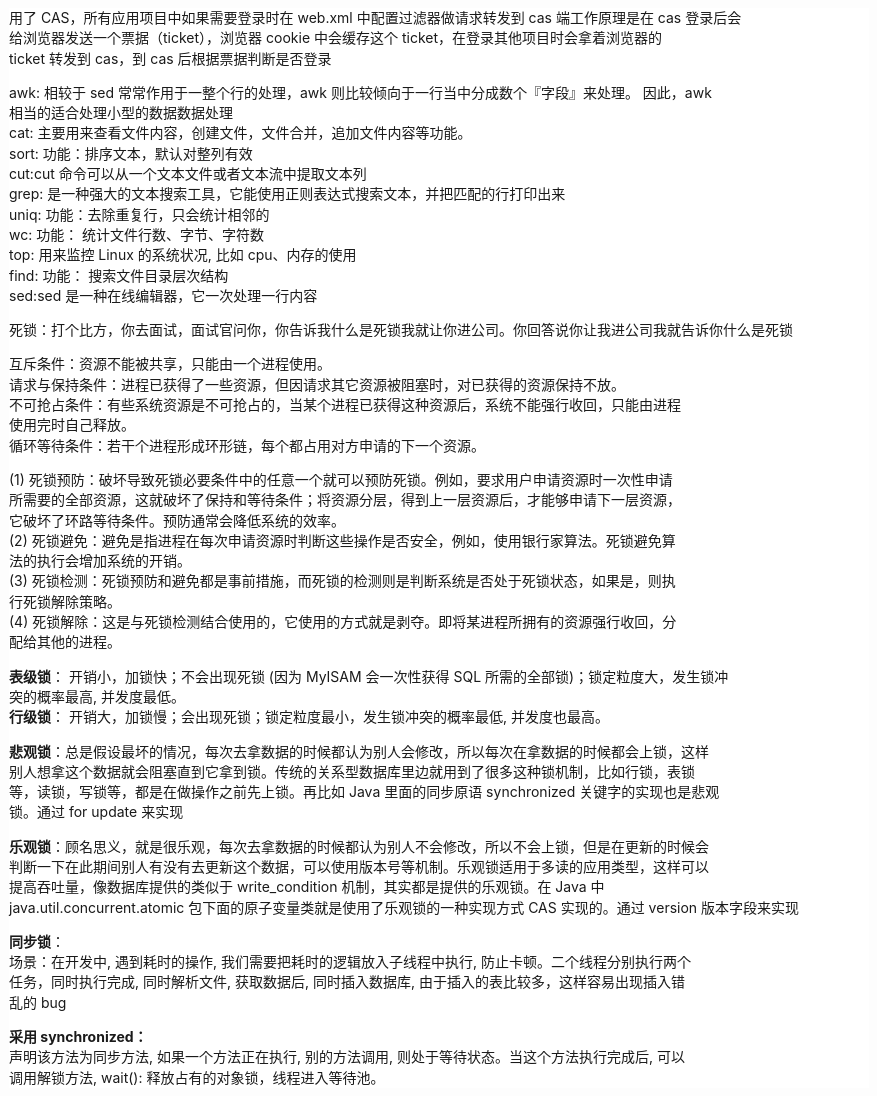 用了 CAS，所有应用项目中如果需要登录时在 web.xml 中配置过滤器做请求转发到 cas 端工作原理是在 cas 登录后会  
给浏览器发送一个票据（ticket），浏览器 cookie 中会缓存这个 ticket，在登录其他项目时会拿着浏览器的  
ticket 转发到 cas，到 cas 后根据票据判断是否登录

awk: 相较于 sed 常常作用于一整个行的处理，awk 则比较倾向于一行当中分成数个『字段』来处理。 因此，awk  
相当的适合处理小型的数据数据处理  
cat: 主要用来查看文件内容，创建文件，文件合并，追加文件内容等功能。  
sort: 功能：排序文本，默认对整列有效  
cut:cut 命令可以从一个文本文件或者文本流中提取文本列  
grep: 是一种强大的文本搜索工具，它能使用正则表达式搜索文本，并把匹配的行打印出来  
uniq: 功能：去除重复行，只会统计相邻的  
wc: 功能： 统计文件行数、字节、字符数  
top: 用来监控 Linux 的系统状况, 比如 cpu、内存的使用  
find: 功能： 搜索文件目录层次结构  
sed:sed 是一种在线编辑器，它一次处理一行内容

死锁：打个比方，你去面试，面试官问你，你告诉我什么是死锁我就让你进公司。你回答说你让我进公司我就告诉你什么是死锁

互斥条件：资源不能被共享，只能由一个进程使用。  
请求与保持条件：进程已获得了一些资源，但因请求其它资源被阻塞时，对已获得的资源保持不放。  
不可抢占条件：有些系统资源是不可抢占的，当某个进程已获得这种资源后，系统不能强行收回，只能由进程  
使用完时自己释放。  
循环等待条件：若干个进程形成环形链，每个都占用对方申请的下一个资源。

(1) 死锁预防：破坏导致死锁必要条件中的任意一个就可以预防死锁。例如，要求用户申请资源时一次性申请  
所需要的全部资源，这就破坏了保持和等待条件；将资源分层，得到上一层资源后，才能够申请下一层资源，  
它破坏了环路等待条件。预防通常会降低系统的效率。  
(2) 死锁避免：避免是指进程在每次申请资源时判断这些操作是否安全，例如，使用银行家算法。死锁避免算  
法的执行会增加系统的开销。  
(3) 死锁检测：死锁预防和避免都是事前措施，而死锁的检测则是判断系统是否处于死锁状态，如果是，则执  
行死锁解除策略。  
(4) 死锁解除：这是与死锁检测结合使用的，它使用的方式就是剥夺。即将某进程所拥有的资源强行收回，分  
配给其他的进程。

**表级锁**： 开销小，加锁快；不会出现死锁 (因为 MyISAM 会一次性获得 SQL 所需的全部锁)；锁定粒度大，发生锁冲  
突的概率最高, 并发度最低。  
**行级锁**： 开销大，加锁慢；会出现死锁；锁定粒度最小，发生锁冲突的概率最低, 并发度也最高。

**悲观锁**：总是假设最坏的情况，每次去拿数据的时候都认为别人会修改，所以每次在拿数据的时候都会上锁，这样  
别人想拿这个数据就会阻塞直到它拿到锁。传统的关系型数据库里边就用到了很多这种锁机制，比如行锁，表锁  
等，读锁，写锁等，都是在做操作之前先上锁。再比如 Java 里面的同步原语 synchronized 关键字的实现也是悲观  
锁。通过 for update 来实现

**乐观锁**：顾名思义，就是很乐观，每次去拿数据的时候都认为别人不会修改，所以不会上锁，但是在更新的时候会  
判断一下在此期间别人有没有去更新这个数据，可以使用版本号等机制。乐观锁适用于多读的应用类型，这样可以  
提高吞吐量，像数据库提供的类似于 write_condition 机制，其实都是提供的乐观锁。在 Java 中  
java.util.concurrent.atomic 包下面的原子变量类就是使用了乐观锁的一种实现方式 CAS 实现的。通过 version 版本字段来实现

**同步锁**：  
场景：在开发中, 遇到耗时的操作, 我们需要把耗时的逻辑放入子线程中执行, 防止卡顿。二个线程分别执行两个  
任务，同时执行完成, 同时解析文件, 获取数据后, 同时插入数据库, 由于插入的表比较多，这样容易出现插入错  
乱的 bug

**采用 synchronized：**  
声明该方法为同步方法, 如果一个方法正在执行, 别的方法调用, 则处于等待状态。当这个方法执行完成后, 可以  
调用解锁方法, wait(): 释放占有的对象锁，线程进入等待池。
